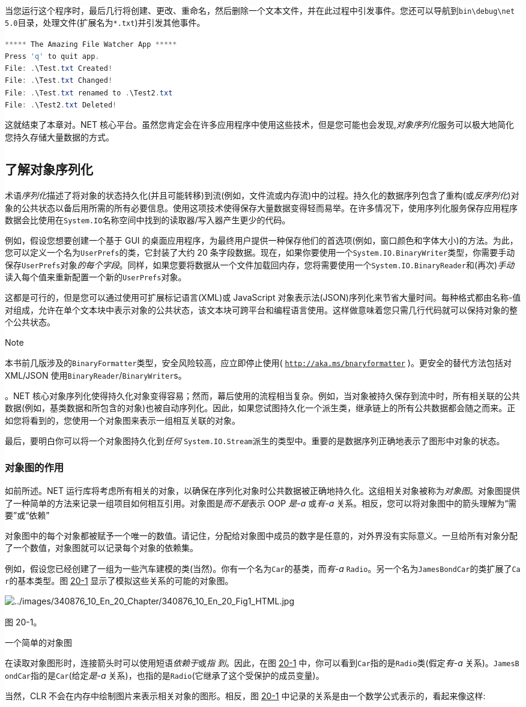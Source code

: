 当您运行这个程序时，最后几行将创建、更改、重命名，然后删除一个文本文件，并在此过程中引发事件。您还可以导航到`bin\debug\net5.0`目录，处理文件(扩展名为`*.txt`)并引发其他事件。

```cs
***** The Amazing File Watcher App *****
Press 'q' to quit app.
File: .\Test.txt Created!
File: .\Test.txt Changed!
File: .\Test.txt renamed to .\Test2.txt
File: .\Test2.txt Deleted!

```

这就结束了本章对。NET 核心平台。虽然您肯定会在许多应用程序中使用这些技术，但是您可能也会发现,*对象序列化*服务可以极大地简化您持久存储大量数据的方式。

## 了解对象序列化

术语*序列化*描述了将对象的状态持久化(并且可能转移)到流(例如，文件流或内存流)中的过程。持久化的数据序列包含了重构(或*反序列化*)对象的公共状态以备后用所需的所有必要信息。使用这项技术使得保存大量数据变得轻而易举。在许多情况下，使用序列化服务保存应用程序数据会比使用在`System.IO`名称空间中找到的读取器/写入器产生更少的代码。

例如，假设您想要创建一个基于 GUI 的桌面应用程序，为最终用户提供一种保存他们的首选项(例如，窗口颜色和字体大小)的方法。为此，您可以定义一个名为`UserPrefs`的类，它封装了大约 20 条字段数据。现在，如果你要使用一个`System.IO.BinaryWriter`类型，你需要手动保存`UserPrefs`对象*的每个字段*。同样，如果您要将数据从一个文件加载回内存，您将需要使用一个`System.IO.BinaryReader`和(再次)*手动*读入每个值来重新配置一个新的`UserPrefs`对象。

这都是可行的，但是您可以通过使用可扩展标记语言(XML)或 JavaScript 对象表示法(JSON)序列化来节省大量时间。每种格式都由名称-值对组成，允许在单个文本块中表示对象的公共状态，该文本块可跨平台和编程语言使用。这样做意味着您只需几行代码就可以保持对象的整个公共状态。

Note

本书前几版涉及的`BinaryFormatter`类型，安全风险较高，应立即停止使用( [`http://aka.ms/bnaryformatter`](http://aka.ms/bnaryformatter) )。更安全的替代方法包括对 XML/JSON 使用`BinaryReader`/`BinaryWriter`s。

。NET 核心对象序列化使得持久化对象变得容易；然而，幕后使用的流程相当复杂。例如，当对象被持久保存到流中时，所有相关联的公共数据(例如，基类数据和所包含的对象)也被自动序列化。因此，如果您试图持久化一个派生类，继承链上的所有公共数据都会随之而来。正如您将看到的，您使用一个对象图来表示一组相互关联的对象。

最后，要明白你可以将一个对象图持久化到*任何* `System.IO.Stream`派生的类型中。重要的是数据序列正确地表示了图形中对象的状态。

### 对象图的作用

如前所述。NET 运行库将考虑所有相关的对象，以确保在序列化对象时公共数据被正确地持久化。这组相关对象被称为*对象图*。对象图提供了一种简单的方法来记录一组项目如何相互引用。对象图是*而不是*表示 OOP *是-a* 或*有-a* 关系。相反，您可以将对象图中的箭头理解为“需要”或“依赖”

对象图中的每个对象都被赋予一个唯一的数值。请记住，分配给对象图中成员的数字是任意的，对外界没有实际意义。一旦给所有对象分配了一个数值，对象图就可以记录每个对象的依赖集。

例如，假设您已经创建了一组为一些汽车建模的类(当然)。你有一个名为`Car`的基类，而*有-a* `Radio`。另一个名为`JamesBondCar`的类扩展了`Car`的基本类型。图 [20-1](#Fig1) 显示了模拟这些关系的可能的对象图。

![../images/340876_10_En_20_Chapter/340876_10_En_20_Fig1_HTML.jpg](../images/340876_10_En_20_Chapter/340876_10_En_20_Fig1_HTML.jpg)

图 20-1。

一个简单的对象图

在读取对象图形时，连接箭头时可以使用短语*依赖于*或*指* *到*。因此，在图 [20-1](#Fig1) 中，你可以看到`Car`指的是`Radio`类(假定*有-a* 关系)。`JamesBondCar`指的是`Car`(给定*是-a* 关系)，也指的是`Radio`(它继承了这个受保护的成员变量)。

当然，CLR 不会在内存中绘制图片来表示相关对象的图形。相反，图 [20-1](#Fig1) 中记录的关系是由一个数学公式表示的，看起来像这样:
